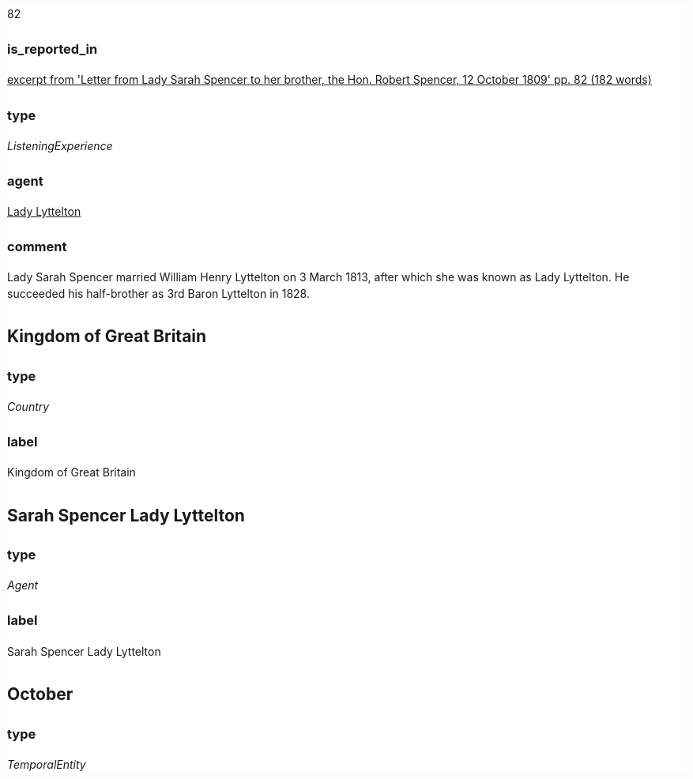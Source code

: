 82

### is_reported_in


[excerpt from 'Letter from Lady Sarah Spencer to her brother, the Hon. Robert Spencer, 12 October 1809' pp. 82 (182 words)](#excerpt-from-'Letter-from-Lady-Sarah-Spencer-to-her-brother-the-Hon.-Robert-Spencer-12-October-1809'-pp.-82-(182-words))

### type


*ListeningExperience*

### agent


[Lady Lyttelton](#Lady-Lyttelton)

### comment


Lady Sarah Spencer married William Henry Lyttelton on 3 March 1813, after which she was known as Lady Lyttelton.  He succeeded his half-brother as 3rd Baron Lyttelton in 1828.

## Kingdom of Great Britain

### type


*Country*

### label


Kingdom of Great Britain

## Sarah Spencer Lady Lyttelton

### type


*Agent*

### label


Sarah Spencer Lady Lyttelton

## October

### type


*TemporalEntity*
